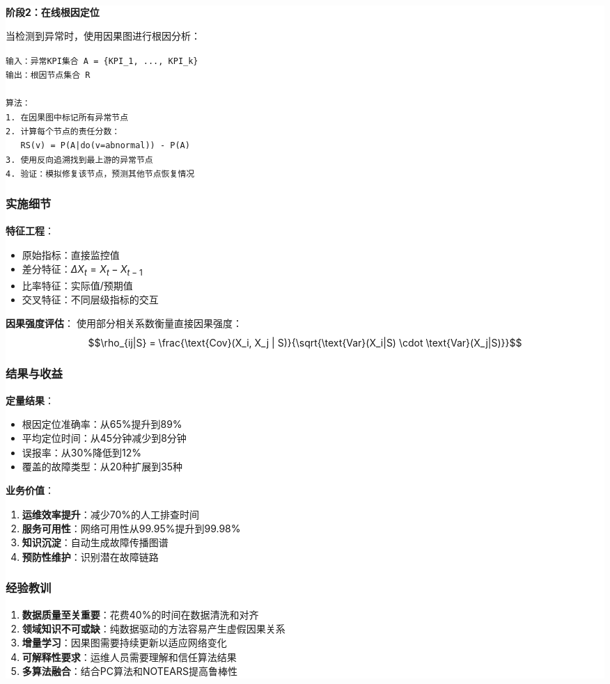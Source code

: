 **阶段2：在线根因定位**

当检测到异常时，使用因果图进行根因分析：
```
输入：异常KPI集合 A = {KPI_1, ..., KPI_k}
输出：根因节点集合 R

算法：
1. 在因果图中标记所有异常节点
2. 计算每个节点的责任分数：
   RS(v) = P(A|do(v=abnormal)) - P(A)
3. 使用反向追溯找到最上游的异常节点
4. 验证：模拟修复该节点，预测其他节点恢复情况
```

### 实施细节

**特征工程**：
- 原始指标：直接监控值
- 差分特征：$\Delta X_t = X_t - X_{t-1}$
- 比率特征：实际值/预期值
- 交叉特征：不同层级指标的交互

**因果强度评估**：
使用部分相关系数衡量直接因果强度：
$$\rho_{ij|S} = \frac{\text{Cov}(X_i, X_j | S)}{\sqrt{\text{Var}(X_i|S) \cdot \text{Var}(X_j|S)}}$$

### 结果与收益

**定量结果**：
- 根因定位准确率：从65%提升到89%
- 平均定位时间：从45分钟减少到8分钟
- 误报率：从30%降低到12%
- 覆盖的故障类型：从20种扩展到35种

**业务价值**：
1. **运维效率提升**：减少70%的人工排查时间
2. **服务可用性**：网络可用性从99.95%提升到99.98%
3. **知识沉淀**：自动生成故障传播图谱
4. **预防性维护**：识别潜在故障链路

### 经验教训

1. **数据质量至关重要**：花费40%的时间在数据清洗和对齐
2. **领域知识不可或缺**：纯数据驱动的方法容易产生虚假因果关系
3. **增量学习**：因果图需要持续更新以适应网络变化
4. **可解释性要求**：运维人员需要理解和信任算法结果
5. **多算法融合**：结合PC算法和NOTEARS提高鲁棒性